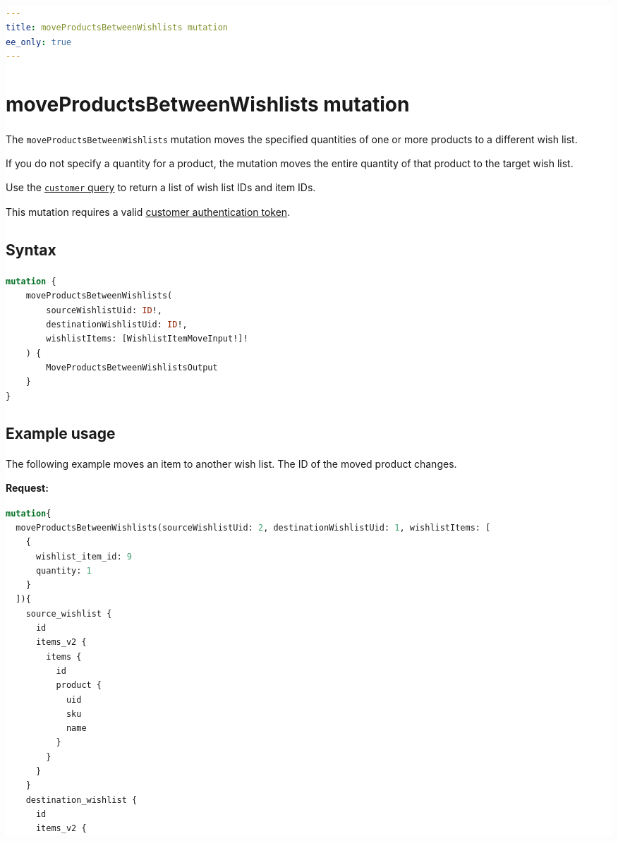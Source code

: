 ```yaml
---
title: moveProductsBetweenWishlists mutation
ee_only: true
---
```


# moveProductsBetweenWishlists mutation

The `moveProductsBetweenWishlists` mutation moves the specified quantities of one or more products to a different wish list.

If you do not specify a quantity for a product, the mutation moves the entire quantity of that product to the target wish list.

Use the [`customer` query]({{page.baseurl}}/graphql/queries/customer.html) to return a list of wish list IDs and item IDs.

This mutation requires a valid [customer authentication token]({{page.baseurl}}/graphql/mutations/generate-customer-token.html).

## Syntax

```graphql
mutation {
    moveProductsBetweenWishlists(
        sourceWishlistUid: ID!,
        destinationWishlistUid: ID!,
        wishlistItems: [WishlistItemMoveInput!]!
    ) {
        MoveProductsBetweenWishlistsOutput
    }
}
```

## Example usage

The following example moves an item to another wish list. The ID of the moved product changes.

**Request:**

``` graphql
mutation{
  moveProductsBetweenWishlists(sourceWishlistUid: 2, destinationWishlistUid: 1, wishlistItems: [
    {
      wishlist_item_id: 9
      quantity: 1
    }
  ]){
    source_wishlist {
      id
      items_v2 {
        items {
          id
          product {
            uid
            sku
            name
          }
        }
      }
    }
    destination_wishlist {
      id
      items_v2 {
```